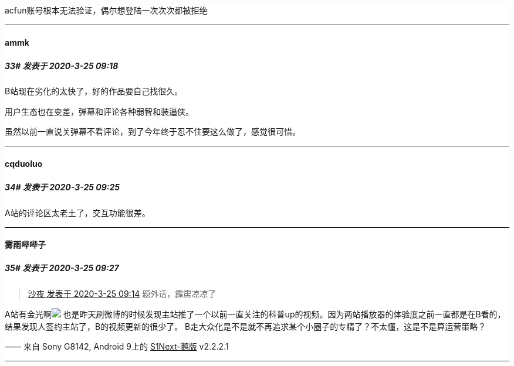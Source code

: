 
acfun账号根本无法验证，偶尔想登陆一次次次都被拒绝







-----

####  ammk  
##### 33#       发表于 2020-3-25 09:18




B站现在劣化的太快了，好的作品要自己找很久。

用户生态也在变差，弹幕和评论各种弱智和装逼侠。

虽然以前一直说关弹幕不看评论，到了今年终于忍不住要这么做了，感觉很可惜。







-----

####  cqduoluo  
##### 34#       发表于 2020-3-25 09:25




A站的评论区太老土了，交互功能很差。







-----

####  雾雨哔哔子  
##### 35#       发表于 2020-3-25 09:27



<blockquote><a href="httphttps://bbs.saraba1st.com/2b/forum.php?mod=redirect&amp;goto=findpost&amp;pid=46863797&amp;ptid=1920707" target="_blank">沙夜 发表于 2020-3-25 09:14</a>
题外话，霹雳凉凉了</blockquote>
A站有金光啊<img src="https://static.saraba1st.com/image/smiley/face2017/227.gif" referrerpolicy="no-referrer">
也是昨天刷微博的时候发现主站推了一个以前一直关注的科普up的视频。因为两站播放器的体验度之前一直都是在B看的，结果发现人签约主站了，B的视频更新的很少了。
B走大众化是不是就不再追求某个小圈子的专精了？不太懂，这是不是算运营策略？

—— 来自 Sony G8142, Android 9上的 [S1Next-鹅版](https://github.com/ykrank/S1-Next/releases) v2.2.2.1







-----
